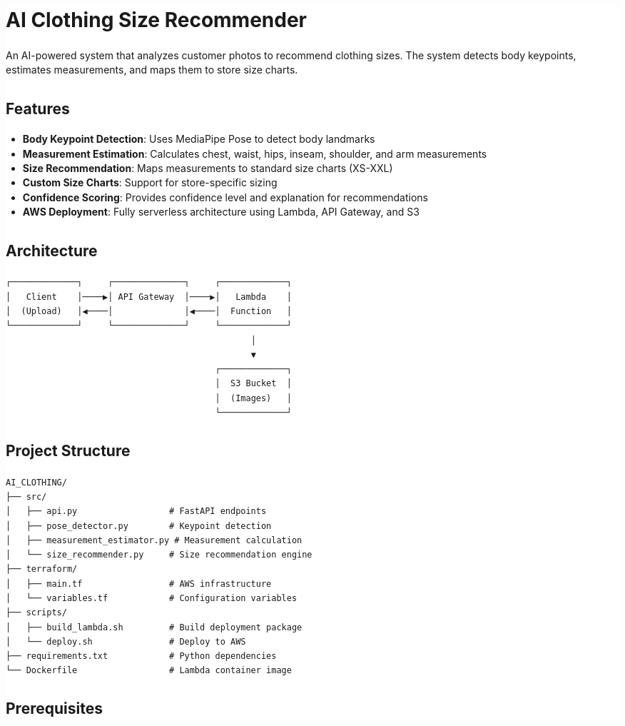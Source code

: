 # AI Clothing Size Recommender

An AI-powered system that analyzes customer photos to recommend clothing sizes. The system detects body keypoints, estimates measurements, and maps them to store size charts.

## Features

- **Body Keypoint Detection**: Uses MediaPipe Pose to detect body landmarks
- **Measurement Estimation**: Calculates chest, waist, hips, inseam, shoulder, and arm measurements
- **Size Recommendation**: Maps measurements to standard size charts (XS-XXL)
- **Custom Size Charts**: Support for store-specific sizing
- **Confidence Scoring**: Provides confidence level and explanation for recommendations
- **AWS Deployment**: Fully serverless architecture using Lambda, API Gateway, and S3

## Architecture

```
┌─────────────┐     ┌──────────────┐     ┌─────────────┐
│   Client    │────▶│ API Gateway  │────▶│   Lambda    │
│  (Upload)   │◀────│              │◀────│  Function   │
└─────────────┘     └──────────────┘     └─────────────┘
                                                │
                                                ▼
                                         ┌─────────────┐
                                         │  S3 Bucket  │
                                         │  (Images)   │
                                         └─────────────┘
```

## Project Structure

```
AI_CLOTHING/
├── src/
│   ├── api.py                  # FastAPI endpoints
│   ├── pose_detector.py        # Keypoint detection
│   ├── measurement_estimator.py # Measurement calculation
│   └── size_recommender.py     # Size recommendation engine
├── terraform/
│   ├── main.tf                 # AWS infrastructure
│   └── variables.tf            # Configuration variables
├── scripts/
│   ├── build_lambda.sh         # Build deployment package
│   └── deploy.sh               # Deploy to AWS
├── requirements.txt            # Python dependencies
└── Dockerfile                  # Lambda container image
```

## Prerequisites
